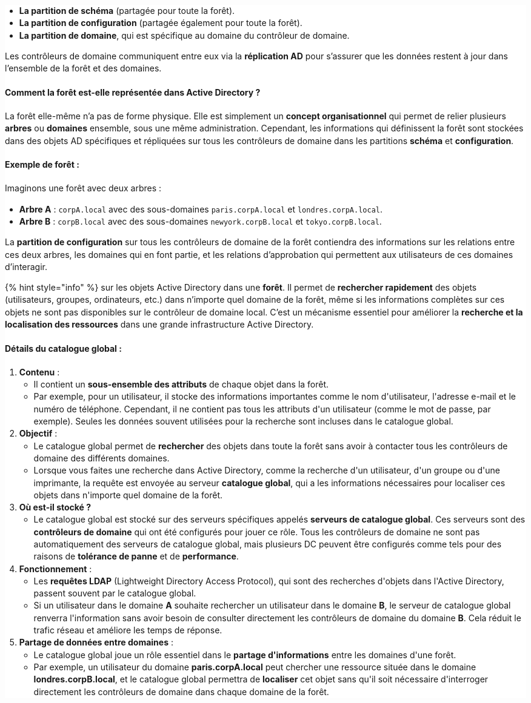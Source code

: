 * **La partition de schéma** (partagée pour toute la forêt).
* **La partition de configuration** (partagée également pour toute la forêt).
* **La partition de domaine**, qui est spécifique au domaine du contrôleur de domaine.

Les contrôleurs de domaine communiquent entre eux via la **réplication AD** pour s’assurer que les données restent à jour dans l’ensemble de la forêt et des domaines.

#### Comment la forêt est-elle représentée dans Active Directory ?

La forêt elle-même n’a pas de forme physique. Elle est simplement un **concept organisationnel** qui permet de relier plusieurs **arbres** ou **domaines** ensemble, sous une même administration. Cependant, les informations qui définissent la forêt sont stockées dans des objets AD spécifiques et répliquées sur tous les contrôleurs de domaine dans les partitions **schéma** et **configuration**.

#### Exemple de forêt :

Imaginons une forêt avec deux arbres :

* **Arbre A** : `corpA.local` avec des sous-domaines `paris.corpA.local` et `londres.corpA.local`.
* **Arbre B** : `corpB.local` avec des sous-domaines `newyork.corpB.local` et `tokyo.corpB.local`.

La **partition de configuration** sur tous les contrôleurs de domaine de la forêt contiendra des informations sur les relations entre ces deux arbres, les domaines qui en font partie, et les relations d’approbation qui permettent aux utilisateurs de ces domaines d’interagir.

{% hint style="info" %}
sur les objets Active Directory dans une **forêt**. Il permet de **rechercher rapidement** des objets (utilisateurs, groupes, ordinateurs, etc.) dans n’importe quel domaine de la forêt, même si les informations complètes sur ces objets ne sont pas disponibles sur le contrôleur de domaine local. C’est un mécanisme essentiel pour améliorer la **recherche et la localisation des ressources** dans une grande infrastructure Active Directory.

#### Détails du **catalogue global** :

1. **Contenu** :
   * Il contient un **sous-ensemble des attributs** de chaque objet dans la forêt.
   * Par exemple, pour un utilisateur, il stocke des informations importantes comme le nom d'utilisateur, l'adresse e-mail et le numéro de téléphone. Cependant, il ne contient pas tous les attributs d'un utilisateur (comme le mot de passe, par exemple). Seules les données souvent utilisées pour la recherche sont incluses dans le catalogue global.
2. **Objectif** :
   * Le catalogue global permet de **rechercher** des objets dans toute la forêt sans avoir à contacter tous les contrôleurs de domaine des différents domaines.
   * Lorsque vous faites une recherche dans Active Directory, comme la recherche d'un utilisateur, d'un groupe ou d'une imprimante, la requête est envoyée au serveur **catalogue global**, qui a les informations nécessaires pour localiser ces objets dans n'importe quel domaine de la forêt.
3. **Où est-il stocké ?**
   * Le catalogue global est stocké sur des serveurs spécifiques appelés **serveurs de catalogue global**. Ces serveurs sont des **contrôleurs de domaine** qui ont été configurés pour jouer ce rôle. Tous les contrôleurs de domaine ne sont pas automatiquement des serveurs de catalogue global, mais plusieurs DC peuvent être configurés comme tels pour des raisons de **tolérance de panne** et de **performance**.
4. **Fonctionnement** :
   * Les **requêtes LDAP** (Lightweight Directory Access Protocol), qui sont des recherches d'objets dans l'Active Directory, passent souvent par le catalogue global.
   * Si un utilisateur dans le domaine **A** souhaite rechercher un utilisateur dans le domaine **B**, le serveur de catalogue global renverra l'information sans avoir besoin de consulter directement les contrôleurs de domaine du domaine **B**. Cela réduit le trafic réseau et améliore les temps de réponse.
5. **Partage de données entre domaines** :
   * Le catalogue global joue un rôle essentiel dans le **partage d'informations** entre les domaines d'une forêt.
   * Par exemple, un utilisateur du domaine **paris.corpA.local** peut chercher une ressource située dans le domaine **londres.corpB.local**, et le catalogue global permettra de **localiser** cet objet sans qu'il soit nécessaire d'interroger directement les contrôleurs de domaine dans chaque domaine de la forêt.